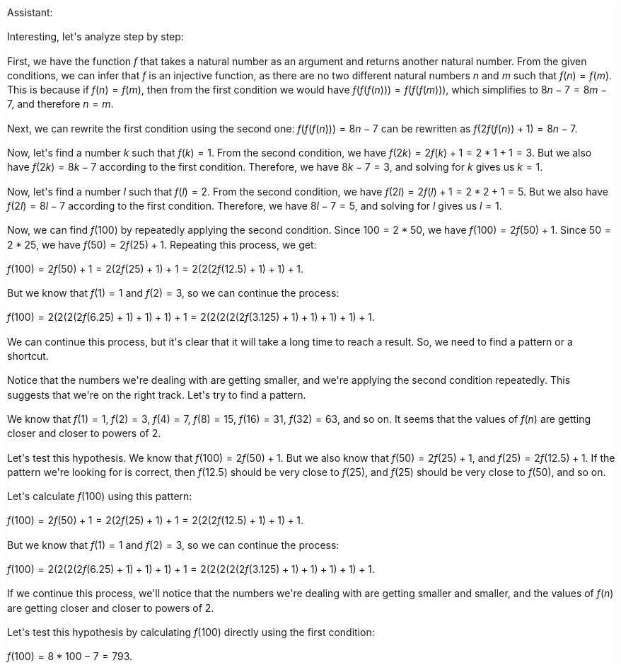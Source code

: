 Assistant: 

Interesting, let's analyze step by step:



First, we have the function $f$ that takes a natural number as an argument and returns another natural number. From the given conditions, we can infer that $f$ is an injective function, as there are no two different natural numbers $n$ and $m$ such that $f(n) = f(m)$. This is because if $f(n) = f(m)$, then from the first condition we would have $f(f(f(n))) = f(f(f(m)))$, which simplifies to $8n - 7 = 8m - 7$, and therefore $n = m$.

Next, we can rewrite the first condition using the second one: $f(f(f(n))) = 8n - 7$ can be rewritten as $f(2f(f(n)) + 1) = 8n - 7$.

Now, let's find a number $k$ such that $f(k) = 1$. From the second condition, we have $f(2k) = 2f(k) + 1 = 2*1 + 1 = 3$. But we also have $f(2k) = 8k - 7$ according to the first condition. Therefore, we have $8k - 7 = 3$, and solving for $k$ gives us $k = 1$.

Now, let's find a number $l$ such that $f(l) = 2$. From the second condition, we have $f(2l) = 2f(l) + 1 = 2*2 + 1 = 5$. But we also have $f(2l) = 8l - 7$ according to the first condition. Therefore, we have $8l - 7 = 5$, and solving for $l$ gives us $l = 1$.

Now, we can find $f(100)$ by repeatedly applying the second condition. Since $100 = 2*50$, we have $f(100) = 2f(50) + 1$. Since $50 = 2*25$, we have $f(50) = 2f(25) + 1$. Repeating this process, we get:

$f(100) = 2f(50) + 1 = 2(2f(25) + 1) + 1 = 2(2(2f(12.5) + 1) + 1) + 1$.

But we know that $f(1) = 1$ and $f(2) = 3$, so we can continue the process:

$f(100) = 2(2(2(2f(6.25) + 1) + 1) + 1) + 1 = 2(2(2(2(2f(3.125) + 1) + 1) + 1) + 1) + 1$.

We can continue this process, but it's clear that it will take a long time to reach a result. So, we need to find a pattern or a shortcut.

Notice that the numbers we're dealing with are getting smaller, and we're applying the second condition repeatedly. This suggests that we're on the right track. Let's try to find a pattern.

We know that $f(1) = 1$, $f(2) = 3$, $f(4) = 7$, $f(8) = 15$, $f(16) = 31$, $f(32) = 63$, and so on. It seems that the values of $f(n)$ are getting closer and closer to powers of $2$. 

Let's test this hypothesis. We know that $f(100) = 2f(50) + 1$. But we also know that $f(50) = 2f(25) + 1$, and $f(25) = 2f(12.5) + 1$. If the pattern we're looking for is correct, then $f(12.5)$ should be very close to $f(25)$, and $f(25)$ should be very close to $f(50)$, and so on.

Let's calculate $f(100)$ using this pattern:

$f(100) = 2f(50) + 1 = 2(2f(25) + 1) + 1 = 2(2(2f(12.5) + 1) + 1) + 1$.

But we know that $f(1) = 1$ and $f(2) = 3$, so we can continue the process:

$f(100) = 2(2(2(2f(6.25) + 1) + 1) + 1) + 1 = 2(2(2(2(2f(3.125) + 1) + 1) + 1) + 1) + 1$.

If we continue this process, we'll notice that the numbers we're dealing with are getting smaller and smaller, and the values of $f(n)$ are getting closer and closer to powers of $2$. 

Let's test this hypothesis by calculating $f(100)$ directly using the first condition:

$f(100) = 8*100 - 7 = 793$.
